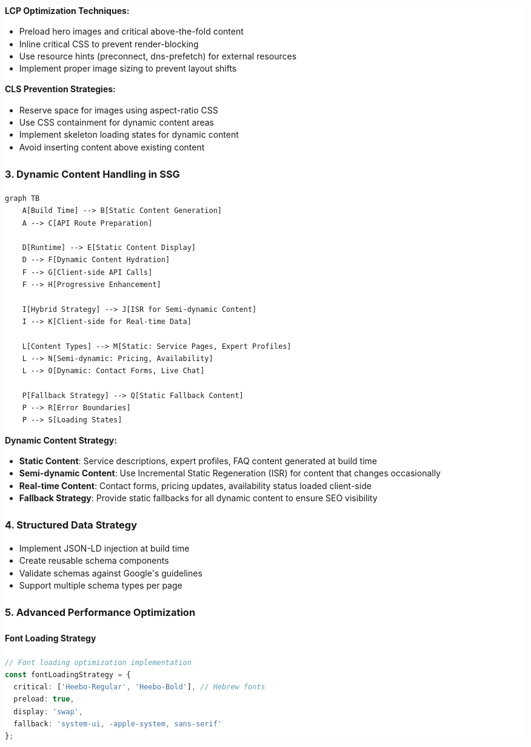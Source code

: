 **LCP Optimization Techniques:**
- Preload hero images and critical above-the-fold content
- Inline critical CSS to prevent render-blocking
- Use resource hints (preconnect, dns-prefetch) for external resources
- Implement proper image sizing to prevent layout shifts

**CLS Prevention Strategies:**
- Reserve space for images using aspect-ratio CSS
- Use CSS containment for dynamic content areas
- Implement skeleton loading states for dynamic content
- Avoid inserting content above existing content

### 3. Dynamic Content Handling in SSG

```mermaid
graph TB
    A[Build Time] --> B[Static Content Generation]
    A --> C[API Route Preparation]
    
    D[Runtime] --> E[Static Content Display]
    D --> F[Dynamic Content Hydration]
    F --> G[Client-side API Calls]
    F --> H[Progressive Enhancement]
    
    I[Hybrid Strategy] --> J[ISR for Semi-dynamic Content]
    I --> K[Client-side for Real-time Data]
    
    L[Content Types] --> M[Static: Service Pages, Expert Profiles]
    L --> N[Semi-dynamic: Pricing, Availability]
    L --> O[Dynamic: Contact Forms, Live Chat]
    
    P[Fallback Strategy] --> Q[Static Fallback Content]
    P --> R[Error Boundaries]
    P --> S[Loading States]
```

**Dynamic Content Strategy:**
- **Static Content**: Service descriptions, expert profiles, FAQ content generated at build time
- **Semi-dynamic Content**: Use Incremental Static Regeneration (ISR) for content that changes occasionally
- **Real-time Content**: Contact forms, pricing updates, availability status loaded client-side
- **Fallback Strategy**: Provide static fallbacks for all dynamic content to ensure SEO visibility

### 4. Structured Data Strategy
- Implement JSON-LD injection at build time
- Create reusable schema components
- Validate schemas against Google's guidelines
- Support multiple schema types per page

### 5. Advanced Performance Optimization

#### Font Loading Strategy
```typescript
// Font loading optimization implementation
const fontLoadingStrategy = {
  critical: ['Heebo-Regular', 'Heebo-Bold'], // Hebrew fonts
  preload: true,
  display: 'swap',
  fallback: 'system-ui, -apple-system, sans-serif'
};
```
